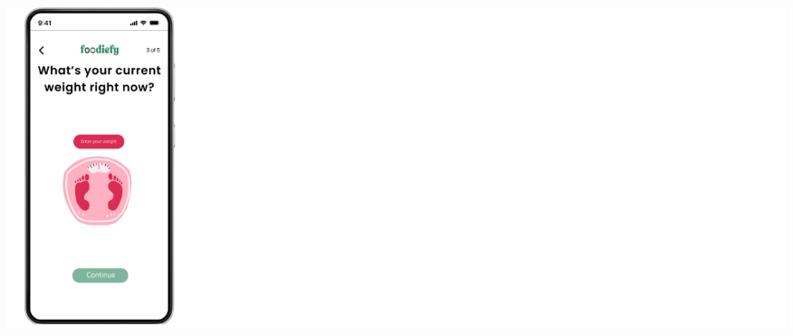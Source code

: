    <img src="https://raw.githubusercontent.com/Someonelse2309/CapstoneProject-Foodiefy/main/Mobile%20Development/Assets/8.png" width="auto" height=350> <br>